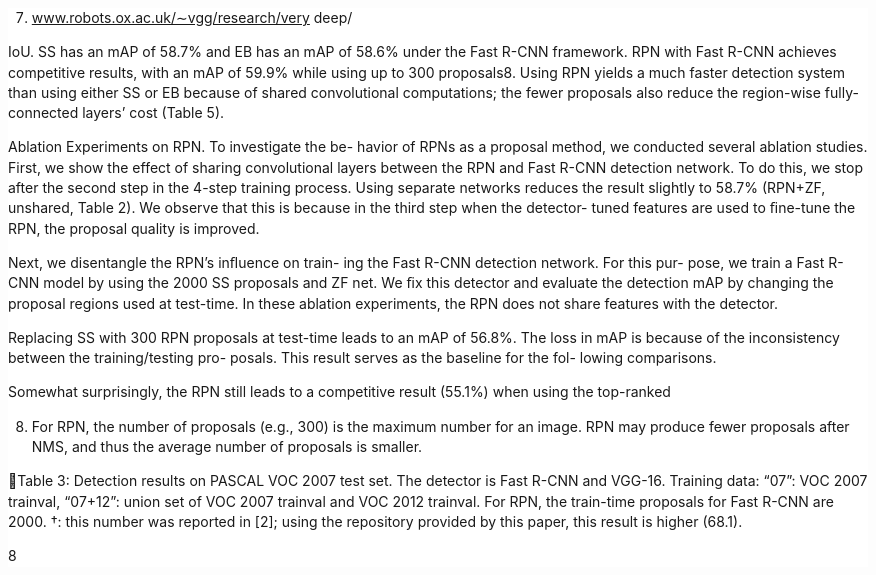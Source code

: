 7. www.robots.ox.ac.uk/∼vgg/research/very deep/

IoU. SS has an mAP of 58.7% and EB has an mAP
of 58.6% under the Fast R-CNN framework. RPN
with Fast R-CNN achieves competitive results, with
an mAP of 59.9% while using up to 300 proposals8.
Using RPN yields a much faster detection system than
using either SS or EB because of shared convolutional
computations; the fewer proposals also reduce the
region-wise fully-connected layers’ cost (Table 5).

Ablation Experiments on RPN. To investigate the be-
havior of RPNs as a proposal method, we conducted
several ablation studies. First, we show the effect of
sharing convolutional layers between the RPN and
Fast R-CNN detection network. To do this, we stop
after the second step in the 4-step training process.
Using separate networks reduces the result slightly to
58.7% (RPN+ZF, unshared, Table 2). We observe that
this is because in the third step when the detector-
tuned features are used to ﬁne-tune the RPN, the
proposal quality is improved.

Next, we disentangle the RPN’s inﬂuence on train-
ing the Fast R-CNN detection network. For this pur-
pose, we train a Fast R-CNN model by using the
2000 SS proposals and ZF net. We ﬁx this detector
and evaluate the detection mAP by changing the
proposal regions used at test-time. In these ablation
experiments, the RPN does not share features with
the detector.

Replacing SS with 300 RPN proposals at test-time
leads to an mAP of 56.8%. The loss in mAP is because
of the inconsistency between the training/testing pro-
posals. This result serves as the baseline for the fol-
lowing comparisons.

Somewhat surprisingly, the RPN still leads to a
competitive result (55.1%) when using the top-ranked

8. For RPN, the number of proposals (e.g., 300) is the maximum
number for an image. RPN may produce fewer proposals after
NMS, and thus the average number of proposals is smaller.

Table 3: Detection results on PASCAL VOC 2007 test set. The detector is Fast R-CNN and VGG-16. Training
data: “07”: VOC 2007 trainval, “07+12”: union set of VOC 2007 trainval and VOC 2012 trainval. For RPN,
the train-time proposals for Fast R-CNN are 2000. †: this number was reported in [2]; using the repository
provided by this paper, this result is higher (68.1).

8
